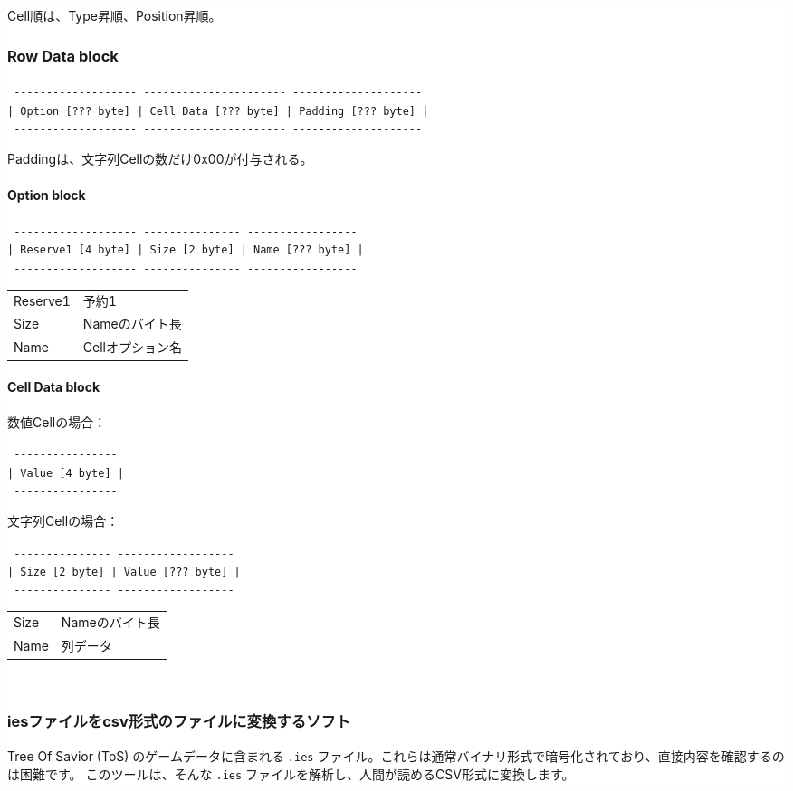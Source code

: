 Cell順は、Type昇順、Position昇順。 

### Row Data block

```
 ------------------- ---------------------- --------------------
| Option [??? byte] | Cell Data [??? byte] | Padding [??? byte] |
 ------------------- ---------------------- --------------------
```

Paddingは、文字列Cellの数だけ0x00が付与される。 

#### Option block

```
 ------------------- --------------- -----------------
| Reserve1 [4 byte] | Size [2 byte] | Name [??? byte] |
 ------------------- --------------- -----------------
```

| | |
|:---|:---|
| Reserve1 | 予約1 |
| Size | Nameのバイト長 |
| Name | Cellオプション名 |

#### Cell Data block

数値Cellの場合： 

```
 ----------------
| Value [4 byte] |
 ----------------
```

文字列Cellの場合： 

```
 --------------- ------------------
| Size [2 byte] | Value [??? byte] |
 --------------- ------------------
```

| | |
|:---|:---|
| Size | Nameのバイト長 |
| Name | 列データ |

<br>

### iesファイルをcsv形式のファイルに変換するソフト

Tree Of Savior (ToS) のゲームデータに含まれる `.ies` ファイル。これらは通常バイナリ形式で暗号化されており、直接内容を確認するのは困難です。
このツールは、そんな `.ies` ファイルを解析し、人間が読めるCSV形式に変換します。
